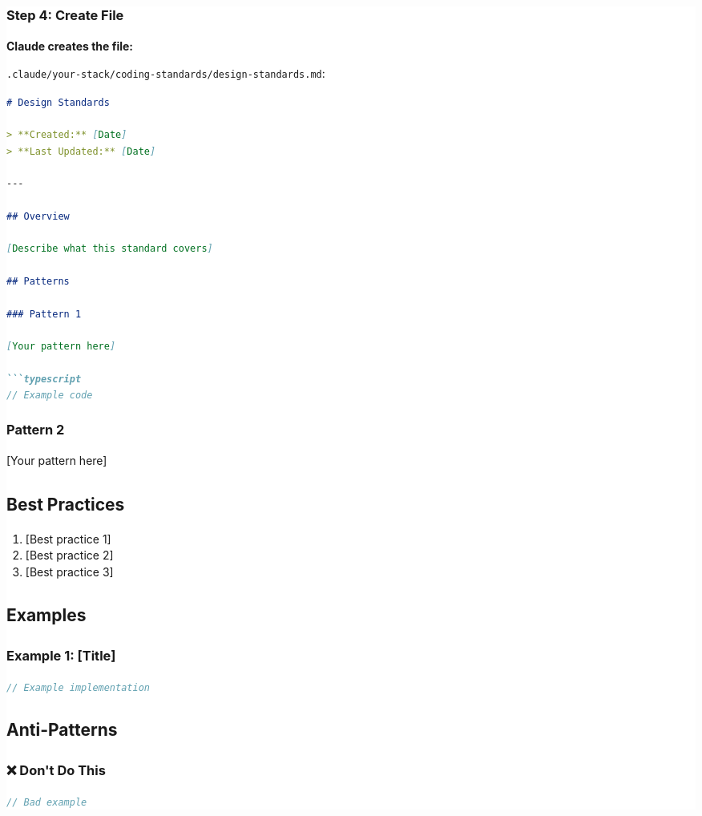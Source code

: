 ### Step 4: Create File

**Claude creates the file:**

`.claude/your-stack/coding-standards/design-standards.md`:
```markdown
# Design Standards

> **Created:** [Date]
> **Last Updated:** [Date]

---

## Overview

[Describe what this standard covers]

## Patterns

### Pattern 1

[Your pattern here]

```typescript
// Example code
```

### Pattern 2

[Your pattern here]

## Best Practices

1. [Best practice 1]
2. [Best practice 2]
3. [Best practice 3]

## Examples

### Example 1: [Title]

```typescript
// Example implementation
```

## Anti-Patterns

### ❌ Don't Do This

```typescript
// Bad example
```
